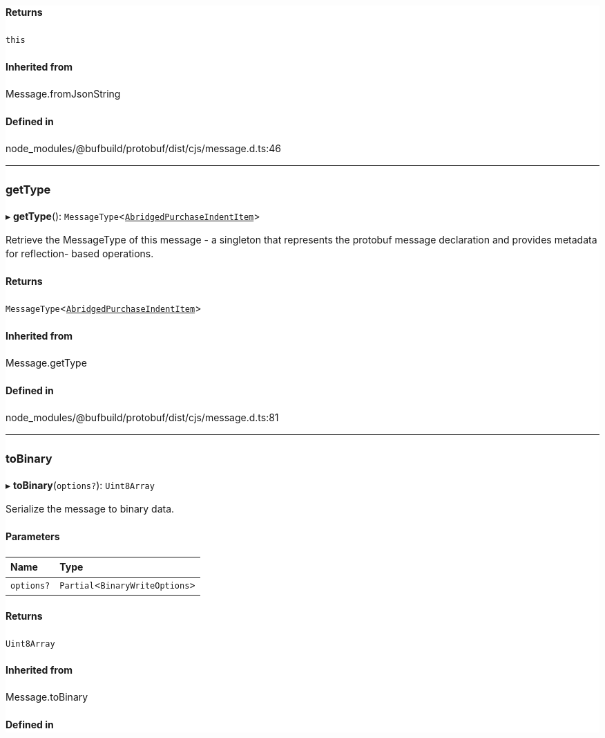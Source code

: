 #### Returns

`this`

#### Inherited from

Message.fromJsonString

#### Defined in

node_modules/@bufbuild/protobuf/dist/cjs/message.d.ts:46

___

### getType

▸ **getType**(): `MessageType`\<[`AbridgedPurchaseIndentItem`](AbridgedPurchaseIndentItem.md)\>

Retrieve the MessageType of this message - a singleton that represents
the protobuf message declaration and provides metadata for reflection-
based operations.

#### Returns

`MessageType`\<[`AbridgedPurchaseIndentItem`](AbridgedPurchaseIndentItem.md)\>

#### Inherited from

Message.getType

#### Defined in

node_modules/@bufbuild/protobuf/dist/cjs/message.d.ts:81

___

### toBinary

▸ **toBinary**(`options?`): `Uint8Array`

Serialize the message to binary data.

#### Parameters

| Name | Type |
| :------ | :------ |
| `options?` | `Partial`\<`BinaryWriteOptions`\> |

#### Returns

`Uint8Array`

#### Inherited from

Message.toBinary

#### Defined in
